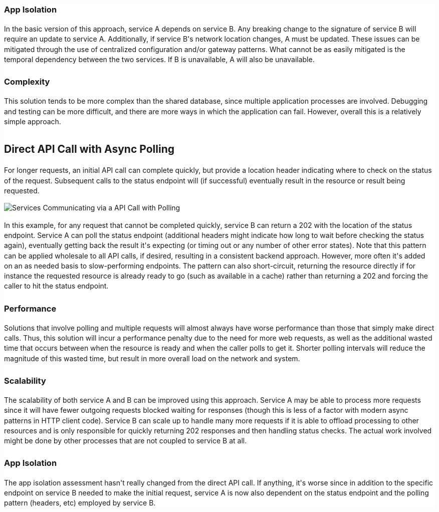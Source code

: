 ### App Isolation

In the basic version of this approach, service A depends on service B. Any breaking change to the signature of service B will require an update to service A. Additionally, if service B's network location changes, A must be updated. These issues can be mitigated through the use of centralized configuration and/or gateway patterns. What cannot be as easily mitigated is the temporal dependency between the two services. If B is unavailable, A will also be unavailable.

### Complexity

This solution tends to be more complex than the shared database, since multiple application processes are involved. Debugging and testing can be more difficult, and there are more ways in which the application can fail. However, overall this is a relatively simple approach.

## Direct API Call with Async Polling

For longer requests, an initial API call can complete quickly, but provide a location header indicating where to check on the status of the request. Subsequent calls to the status endpoint will (if successful) eventually result in the resource or result being requested.

![Services Communicating via a API Call with Polling](/img/interprocess-communication-api-polling.png)

In this example, for any request that cannot be completed quickly, service B can return a 202 with the location of the status endpoint. Service A can poll the status endpoint (additional headers might indicate how long to wait before checking the status again), eventually getting back the result it's expecting (or timing out or any number of other error states). Note that this pattern can be applied wholesale to all API calls, if desired, resulting in a consistent backend approach. However, more often it's added on an as needed basis to slow-performing endpoints. The pattern can also short-circuit, returning the resource directly if for instance the requested resource is already ready to go (such as available in a cache) rather than returning a 202 and forcing the caller to hit the status endpoint.

### Performance

Solutions that involve polling and multiple requests will almost always have worse performance than those that simply make direct calls. Thus, this solution will incur a performance penalty due to the need for more web requests, as well as the additional wasted time that occurs between when the resource is ready and when the caller polls to get it. Shorter polling intervals will reduce the magnitude of this wasted time, but result in more overall load on the network and system.

### Scalability

The scalability of both service A and B can be improved using this approach. Service A may be able to process more requests since it will have fewer outgoing requests blocked waiting for responses (though this is less of a factor with modern async patterns in HTTP client code). Service B can scale up to handle many more requests if it is able to offload processing to other resources and is only responsible for quickly returning 202 responses and then handling status checks. The actual work involved might be done by other processes that are not coupled to service B at all.

### App Isolation

The app isolation assessment hasn't really changed from the direct API call. If anything, it's worse since in addition to the specific endpoint on service B needed to make the initial request, service A is now also dependent on the status endpoint and the polling pattern (headers, etc) employed by service B.
